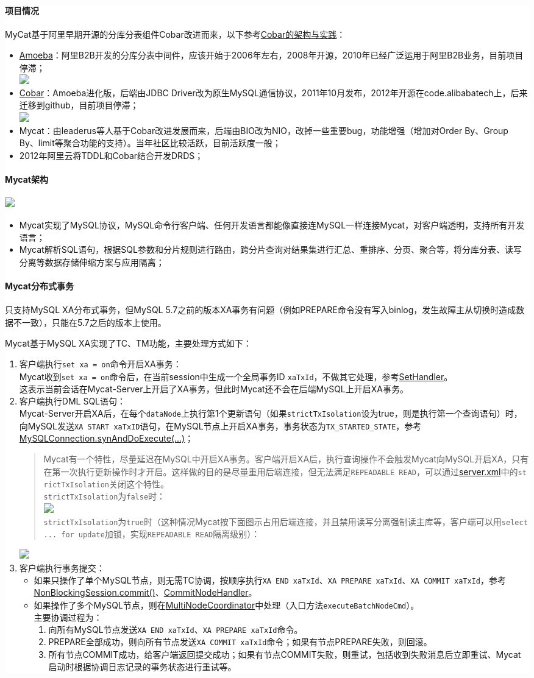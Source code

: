#### 项目情况
MyCat基于阿里早期开源的分库分表组件Cobar改进而来，以下参考[Cobar的架构与实践](https://blog.csdn.net/jiao_fuyou/article/details/15809999)：
- [Amoeba](https://sourceforge.net/projects/amoeba)：阿里B2B开发的分库分表中间件，应该开始于2006年左右，2008年开源，2010年已经广泛运用于阿里B2B业务，目前项目停滞；<br />
  <img src="https://richie-leo.github.io/ydres/img/10/120/1016/amoeba-architecture.jpg" style="max-width:430px;" />
- [Cobar](https://github.com/alibaba)：Amoeba进化版，后端由JDBC Driver改为原生MySQL通信协议，2011年10月发布，2012年开源在code.alibabatech上，后来迁移到github，目前项目停滞；<br />
  <img src="https://richie-leo.github.io/ydres/img/10/120/1016/cobar-architecture.jpg" style="max-width:530px;" />
- Mycat：由leaderus等人基于Cobar改进发展而来，后端由BIO改为NIO，改掉一些重要bug，功能增强（增加对Order By、Group By、limit等聚合功能的支持）。当年社区比较活跃，目前活跃度一般；
- 2012年阿里云将TDDL和Cobar结合开发DRDS；

#### Mycat架构
<img src="https://richie-leo.github.io/ydres/img/10/120/1016/mycat-architecture.jpg" style="max-width:460px;" />

- Mycat实现了MySQL协议，MySQL命令行客户端、任何开发语言都能像直接连MySQL一样连接Mycat，对客户端透明，支持所有开发语言；
- Mycat解析SQL语句，根据SQL参数和分片规则进行路由，跨分片查询对结果集进行汇总、重排序、分页、聚合等，将分库分表、读写分离等数据存储伸缩方案与应用隔离；

#### Mycat分布式事务
只支持MySQL XA分布式事务，但MySQL 5.7之前的版本XA事务有问题（例如PREPARE命令没有写入binlog，发生故障主从切换时造成数据不一致），只能在5.7之后的版本上使用。

Mycat基于MySQL XA实现了TC、TM功能，主要处理方式如下：
1. 客户端执行`set xa = on`命令开启XA事务：<br />
   Mycat收到`set xa = on`命令后，在当前session中生成一个全局事务ID `xaTxId`，不做其它处理，参考[SetHandler](https://github.com/MyCATApache/Mycat-Server/blob/1.6/src/main/java/io/mycat/server/handler/SetHandler.java#L83)。<br />
   这表示当前会话在Mycat-Server上开启了XA事务，但此时Mycat还不会在后端MySQL上开启XA事务。
2. 客户端执行DML SQL语句：<br />
   Mycat-Server开启XA后，在每个`dataNode`上执行第1个更新语句（如果`strictTxIsolation`设为true，则是执行第一个查询语句）时，向MySQL发送`XA START xaTxID`语句，在MySQL节点上开启XA事务，事务状态为`TX_STARTED_STATE`，参考[MySQLConnection.synAndDoExecute(...)](https://github.com/MyCATApache/Mycat-Server/blob/1.6/src/main/java/io/mycat/backend/mysql/nio/MySQLConnection.java#L428)；
   > Mycat有一个特性，尽量延迟在MySQL中开启XA事务。客户端开启XA后，执行查询操作不会触发Mycat向MySQL开启XA，只有在第一次执行更新操作时才开启。这样做的目的是尽量重用后端连接，但无法满足`REPEADABLE READ`，可以通过[server.xml](https://github.com/liuzhibin-cn/my-demo/blob/master/docs/mycat-conf/server.xml#L33)中的`strictTxIsolation`关闭这个特性。<br />
   > `strictTxIsolation`为`false`时：<br />
     <img src="https://richie-leo.github.io/ydres/img/10/120/1016/strict-isolation-false.jpg" style="max-width:560px;" /> <br />
   > `strictTxIsolation`为`true`时（这种情况Mycat按下面图示占用后端连接，并且禁用读写分离强制读主库等，客户端可以用`select ... for update`加锁，实现`REPEADABLE READ`隔离级别）：<br />
     <img src="https://richie-leo.github.io/ydres/img/10/120/1016/strict-isolation-true.jpg" style="max-width:560px;" />
3. 客户端执行事务提交：<br />
   - 如果只操作了单个MySQL节点，则无需TC协调，按顺序执行`XA END xaTxId`、`XA PREPARE xaTxId`、`XA COMMIT xaTxId`，参考[NonBlockingSession.commit()](https://github.com/MyCATApache/Mycat-Server/blob/1.6/src/main/java/io/mycat/server/NonBlockingSession.java#L225)、[CommitNodeHandler](https://github.com/MyCATApache/Mycat-Server/blob/1.6/src/main/java/io/mycat/backend/mysql/nio/handler/CommitNodeHandler.java)。
   - 如果操作了多个MySQL节点，则在[MultiNodeCoordinator](https://github.com/MyCATApache/Mycat-Server/blob/1.6/src/main/java/io/mycat/backend/mysql/nio/handler/MultiNodeCoordinator.java)中处理（入口方法`executeBatchNodeCmd`）。<br />
     主要协调过程为：
     1. 向所有MySQL节点发送`XA END xaTxId`、`XA PREPARE xaTxId`命令。
     2. PREPARE全部成功，则向所有节点发送`XA COMMIT xaTxId`命令；如果有节点PREPARE失败，则回滚。
     3. 所有节点COMMIT成功，给客户端返回提交成功；如果有节点COMMIT失败，则重试，包括收到失败消息后立即重试、Mycat启动时根据协调日志记录的事务状态进行重试等。
